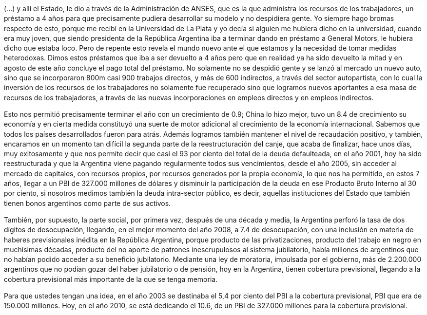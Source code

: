 (...) y allí el Estado, le dio a través de la Administración de ANSES,
que es la que administra los recursos de los trabajadores, un préstamo a
4 años para que precisamente pudiera desarrollar su modelo y no
despidiera gente. Yo siempre hago bromas respecto de esto, porque me
recibí en la Universidad de La Plata y yo decía si alguien me hubiera
dicho en la universidad, cuando era muy joven, que siendo presidenta de
la República Argentina iba a terminar dando en préstamo a General
Motors, le hubiera dicho que estaba loco. Pero de repente esto revela el
mundo nuevo ante el que estamos y la necesidad de tomar medidas
heterodoxas. Dimos estos préstamos que iba a ser devuelto a 4 años pero
que en realidad ya ha sido devuelto la mitad y en agosto de este año
concluye el pago total del préstamo. No solamente no se despidió gente y
se lanzó al mercado un nuevo auto, sino que se incorporaron 800m casi
900 trabajos directos, y más de 600 indirectos, a través del sector
autopartista, con lo cual la inversión de los recursos de los
trabajadores no solamente fue recuperado sino que logramos nuevos
aportantes a esa masa de recursos de los trabajadores, a través de las
nuevas incorporaciones en empleos directos y en empleos indirectos.

Esto nos permitió precisamente terminar el año con un crecimiento de
0.9; China lo hizo mejor, tuvo un 8.4 de crecimiento su economía y en
cierta medida constituyó una suerte de motor adicional al crecimiento de
la economía internacional. Sabemos que todos los países desarrollados
fueron para atrás. Además logramos también mantener el nivel de
recaudación positivo, y también, encaramos en un momento tan difícil la
segunda parte de la reestructuración del canje, que acaba de finalizar,
hace unos días, muy exitosamente y que nos permite decir que casi el 93
por ciento del total de la deuda defaulteada, en el año 2001, hoy ha
sido reestructurada y que la Argentina viene pagando regularmente todos
sus vencimientos, desde el año 2005, sin acceder al mercado de
capitales, con recursos propios, por recursos generados por la propia
economía, lo que nos ha permitido, en estos 7 años, llegar a un PBI de
327.000 millones de dólares y disminuir la participación de la deuda en
ese Producto Bruto Interno al 30 por ciento, si nosotros medimos también
la deuda intra-sector público, es decir, aquellas instituciones del
Estado que también tienen bonos argentinos como parte de sus activos.

También, por supuesto, la parte social, por primera vez, después de una
década y media, la Argentina perforó la tasa de dos dígitos de
desocupación, llegando, en el mejor momento del año 2008, a 7.4 de
desocupación, con una inclusión en materia de haberes previsionales
inédita en la República Argentina, porque producto de las
privatizaciones, producto del trabajo en negro en muchísimas décadas,
producto del no aporte de patrones inescrupulosos al sistema
jubilatorio, había millones de argentinos que no habían podido acceder a
su beneficio jubilatorio. Mediante una ley de moratoria, impulsada por
el gobierno, más de 2.200.000 argentinos que no podían gozar del haber
jubilatorio o de pensión, hoy en la Argentina, tienen cobertura
previsional, llegando a la cobertura previsional más importante de la
que se tenga memoria.

Para que ustedes tengan una idea, en el año 2003 se destinaba el 5,4 por
ciento del PBI a la cobertura previsional, PBI que era de 150.000
millones. Hoy, en el año 2010, se está dedicando el 10.6, de un PBI de
327.000 millones para la cobertura previsional.
